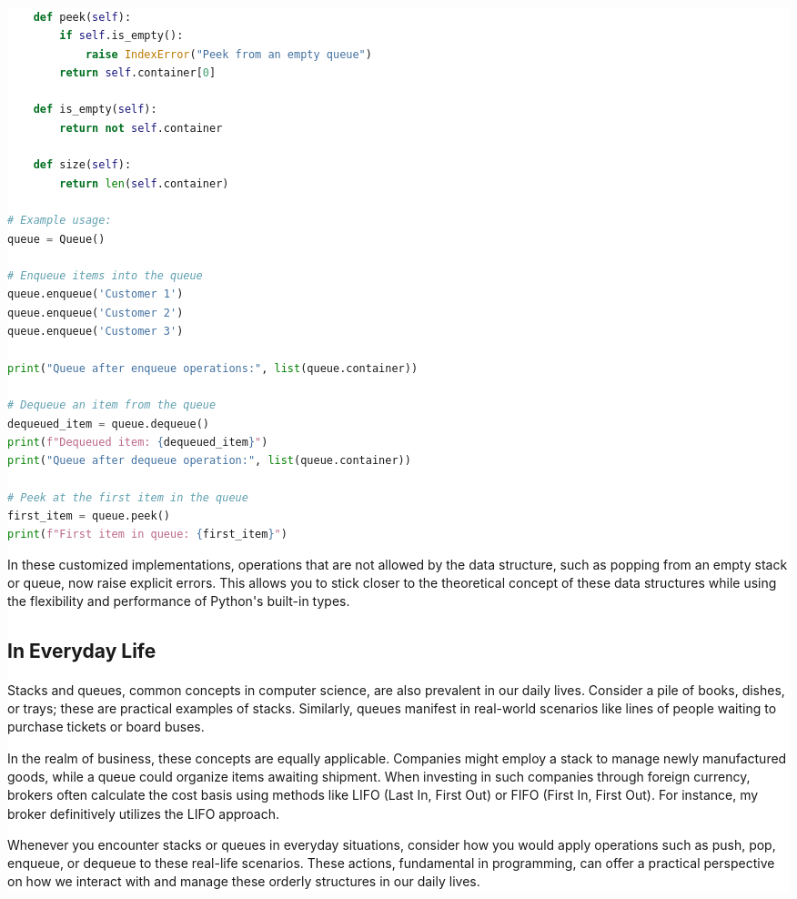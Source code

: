 ```python
    def peek(self):
        if self.is_empty():
            raise IndexError("Peek from an empty queue")
        return self.container[0]
    
    def is_empty(self):
        return not self.container
    
    def size(self):
        return len(self.container)

# Example usage:
queue = Queue()

# Enqueue items into the queue
queue.enqueue('Customer 1')
queue.enqueue('Customer 2')
queue.enqueue('Customer 3')

print("Queue after enqueue operations:", list(queue.container))

# Dequeue an item from the queue
dequeued_item = queue.dequeue()
print(f"Dequeued item: {dequeued_item}")
print("Queue after dequeue operation:", list(queue.container))

# Peek at the first item in the queue
first_item = queue.peek()
print(f"First item in queue: {first_item}")
```

In these customized implementations, operations that are not allowed by the data structure, such as popping from an empty stack or queue, now raise explicit errors. This allows you to stick closer to the theoretical concept of these data structures while using the flexibility and performance of Python's built-in types. 

## In Everyday Life

Stacks and queues, common concepts in computer science, are also prevalent in our daily lives. Consider a pile of books, dishes, or trays; these are practical examples of stacks. Similarly, queues manifest in real-world scenarios like lines of people waiting to purchase tickets or board buses.

In the realm of business, these concepts are equally applicable. Companies might employ a stack to manage newly manufactured goods, while a queue could organize items awaiting shipment. When investing in such companies through foreign currency, brokers often calculate the cost basis using methods like LIFO (Last In, First Out) or FIFO (First In, First Out). For instance, my broker definitively utilizes the LIFO approach.

Whenever you encounter stacks or queues in everyday situations, consider how you would apply operations such as push, pop, enqueue, or dequeue to these real-life scenarios. These actions, fundamental in programming, can offer a practical perspective on how we interact with and manage these orderly structures in our daily lives.
